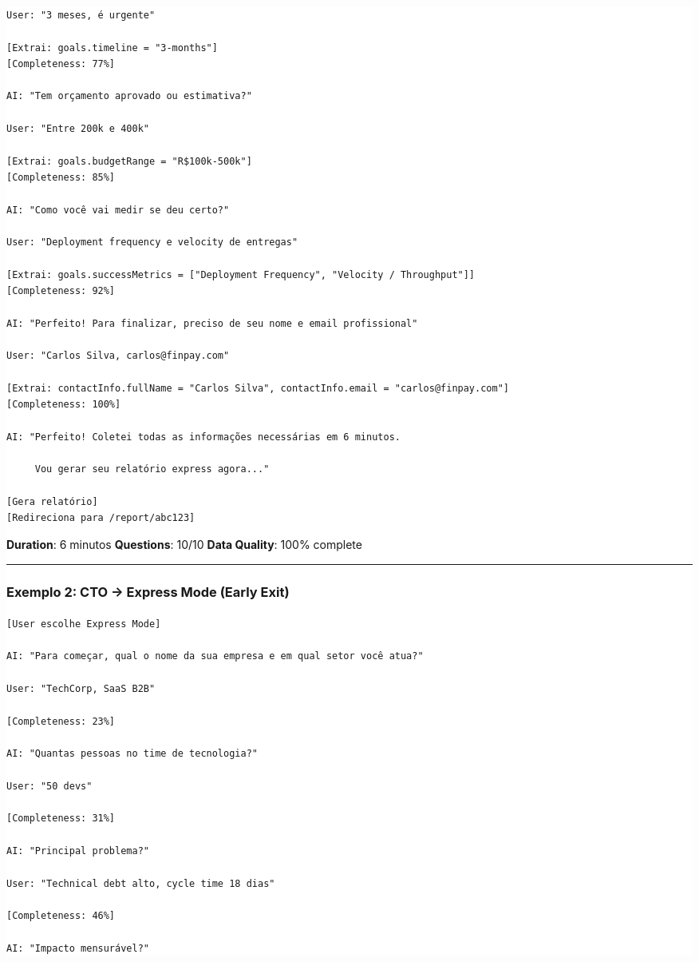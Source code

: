 ```
User: "3 meses, é urgente"

[Extrai: goals.timeline = "3-months"]
[Completeness: 77%]

AI: "Tem orçamento aprovado ou estimativa?"

User: "Entre 200k e 400k"

[Extrai: goals.budgetRange = "R$100k-500k"]
[Completeness: 85%]

AI: "Como você vai medir se deu certo?"

User: "Deployment frequency e velocity de entregas"

[Extrai: goals.successMetrics = ["Deployment Frequency", "Velocity / Throughput"]]
[Completeness: 92%]

AI: "Perfeito! Para finalizar, preciso de seu nome e email profissional"

User: "Carlos Silva, carlos@finpay.com"

[Extrai: contactInfo.fullName = "Carlos Silva", contactInfo.email = "carlos@finpay.com"]
[Completeness: 100%]

AI: "Perfeito! Coletei todas as informações necessárias em 6 minutos.

     Vou gerar seu relatório express agora..."

[Gera relatório]
[Redireciona para /report/abc123]
```

**Duration**: 6 minutos
**Questions**: 10/10
**Data Quality**: 100% complete

---

### Exemplo 2: CTO → Express Mode (Early Exit)

```
[User escolhe Express Mode]

AI: "Para começar, qual o nome da sua empresa e em qual setor você atua?"

User: "TechCorp, SaaS B2B"

[Completeness: 23%]

AI: "Quantas pessoas no time de tecnologia?"

User: "50 devs"

[Completeness: 31%]

AI: "Principal problema?"

User: "Technical debt alto, cycle time 18 dias"

[Completeness: 46%]

AI: "Impacto mensurável?"
```